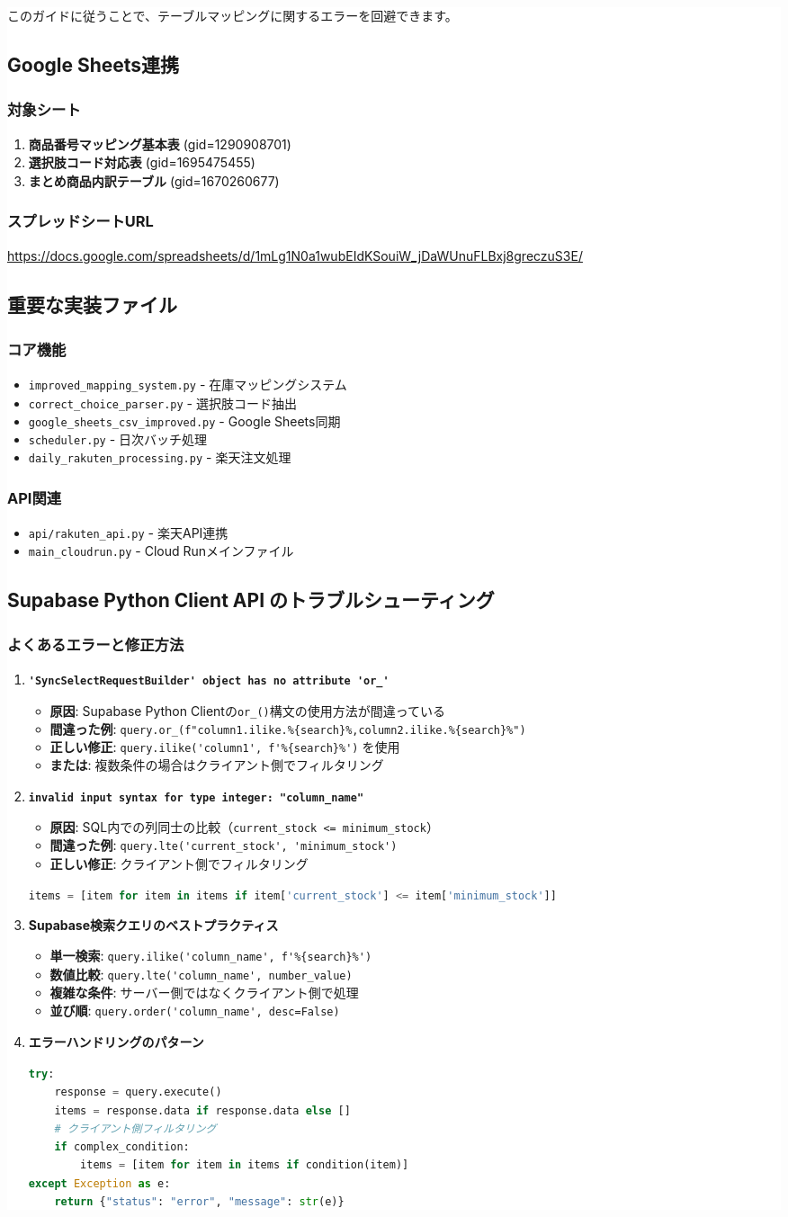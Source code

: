 このガイドに従うことで、テーブルマッピングに関するエラーを回避できます。

## Google Sheets連携

### 対象シート
1. **商品番号マッピング基本表** (gid=1290908701)
2. **選択肢コード対応表** (gid=1695475455)
3. **まとめ商品内訳テーブル** (gid=1670260677)

### スプレッドシートURL
https://docs.google.com/spreadsheets/d/1mLg1N0a1wubEIdKSouiW_jDaWUnuFLBxj8greczuS3E/

## 重要な実装ファイル

### コア機能
- `improved_mapping_system.py` - 在庫マッピングシステム
- `correct_choice_parser.py` - 選択肢コード抽出
- `google_sheets_csv_improved.py` - Google Sheets同期
- `scheduler.py` - 日次バッチ処理
- `daily_rakuten_processing.py` - 楽天注文処理

### API関連
- `api/rakuten_api.py` - 楽天API連携
- `main_cloudrun.py` - Cloud Runメインファイル

## Supabase Python Client API のトラブルシューティング

### よくあるエラーと修正方法

1. **`'SyncSelectRequestBuilder' object has no attribute 'or_'`**
   - **原因**: Supabase Python Clientの`or_()`構文の使用方法が間違っている
   - **間違った例**: `query.or_(f"column1.ilike.%{search}%,column2.ilike.%{search}%")`
   - **正しい修正**: `query.ilike('column1', f'%{search}%')` を使用
   - **または**: 複数条件の場合はクライアント側でフィルタリング

2. **`invalid input syntax for type integer: "column_name"`**
   - **原因**: SQL内での列同士の比較（`current_stock <= minimum_stock`）
   - **間違った例**: `query.lte('current_stock', 'minimum_stock')`
   - **正しい修正**: クライアント側でフィルタリング
   ```python
   items = [item for item in items if item['current_stock'] <= item['minimum_stock']]
   ```

3. **Supabase検索クエリのベストプラクティス**
   - **単一検索**: `query.ilike('column_name', f'%{search}%')`
   - **数値比較**: `query.lte('column_name', number_value)`
   - **複雑な条件**: サーバー側ではなくクライアント側で処理
   - **並び順**: `query.order('column_name', desc=False)`

4. **エラーハンドリングのパターン**
   ```python
   try:
       response = query.execute()
       items = response.data if response.data else []
       # クライアント側フィルタリング
       if complex_condition:
           items = [item for item in items if condition(item)]
   except Exception as e:
       return {"status": "error", "message": str(e)}
   ```

